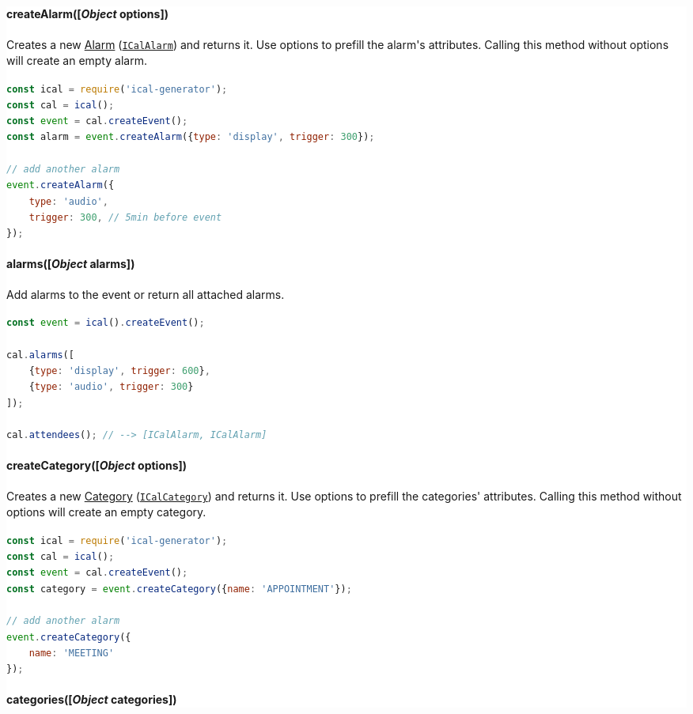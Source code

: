 
#### createAlarm([_Object_ options])

Creates a new [Alarm](#alarm) ([`ICalAlarm`](#alarm)) and returns it. Use options to prefill the alarm's attributes.
Calling this method without options will create an empty alarm.

```javascript
const ical = require('ical-generator');
const cal = ical();
const event = cal.createEvent();
const alarm = event.createAlarm({type: 'display', trigger: 300});

// add another alarm
event.createAlarm({
    type: 'audio',
    trigger: 300, // 5min before event
});
```


#### alarms([_Object_ alarms])

Add alarms to the event or return all attached alarms.

```javascript
const event = ical().createEvent();

cal.alarms([
    {type: 'display', trigger: 600},
    {type: 'audio', trigger: 300}
]);

cal.attendees(); // --> [ICalAlarm, ICalAlarm]
```

#### createCategory([_Object_ options])

Creates a new [Category](#category) ([`ICalCategory`](#category)) and returns it. Use options to prefill the categories' attributes.
Calling this method without options will create an empty category.

```javascript
const ical = require('ical-generator');
const cal = ical();
const event = cal.createEvent();
const category = event.createCategory({name: 'APPOINTMENT'});

// add another alarm
event.createCategory({
    name: 'MEETING'
});
```


#### categories([_Object_ categories])
